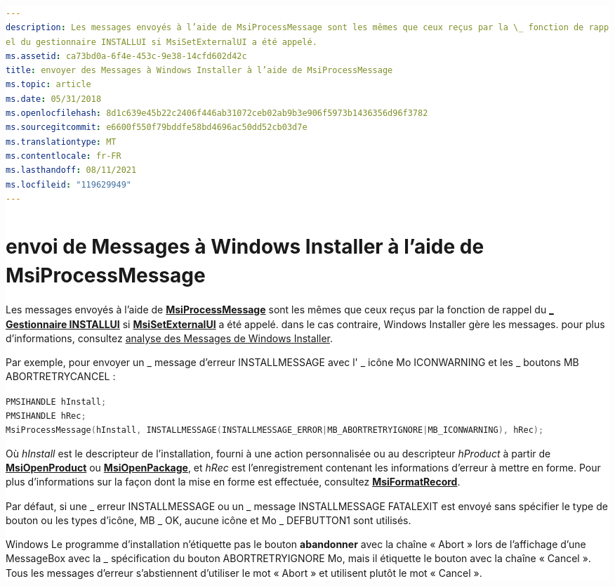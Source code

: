 ```yaml
---
description: Les messages envoyés à l’aide de MsiProcessMessage sont les mêmes que ceux reçus par la \_ fonction de rappel du gestionnaire INSTALLUI si MsiSetExternalUI a été appelé.
ms.assetid: ca73bd0a-6f4e-453c-9e38-14cfd602d42c
title: envoyer des Messages à Windows Installer à l’aide de MsiProcessMessage
ms.topic: article
ms.date: 05/31/2018
ms.openlocfilehash: 8d1c639e45b22c2406f446ab31072ceb02ab9b3e906f5973b1436356d96f3782
ms.sourcegitcommit: e6600f550f79bddfe58bd4696ac50dd52cb03d7e
ms.translationtype: MT
ms.contentlocale: fr-FR
ms.lasthandoff: 08/11/2021
ms.locfileid: "119629949"
---
```

# <a name="sending-messages-to-windows-installer-using-msiprocessmessage"></a>envoi de Messages à Windows Installer à l’aide de MsiProcessMessage

Les messages envoyés à l’aide de [**MsiProcessMessage**](/windows/desktop/api/Msiquery/nf-msiquery-msiprocessmessage) sont les mêmes que ceux reçus par la fonction de rappel du [**\_ Gestionnaire INSTALLUI**](/windows/desktop/api/Msi/nc-msi-installui_handlera) si [**MsiSetExternalUI**](/windows/desktop/api/Msi/nf-msi-msisetexternaluia) a été appelé. dans le cas contraire, Windows Installer gère les messages. pour plus d’informations, consultez [analyse des Messages de Windows Installer](parsing-windows-installer-messages.md).

Par exemple, pour envoyer un \_ message d’erreur INSTALLMESSAGE avec l' \_ icône Mo ICONWARNING et les \_ boutons MB ABORTRETRYCANCEL :


```C++
PMSIHANDLE hInstall;
PMSIHANDLE hRec;
MsiProcessMessage(hInstall, INSTALLMESSAGE(INSTALLMESSAGE_ERROR|MB_ABORTRETRYIGNORE|MB_ICONWARNING), hRec);
```



Où *hInstall* est le descripteur de l’installation, fourni à une action personnalisée ou au descripteur *hProduct* à partir de [**MsiOpenProduct**](/windows/desktop/api/Msi/nf-msi-msiopenproducta) ou [**MsiOpenPackage**](/windows/desktop/api/Msi/nf-msi-msiopenpackagea), et *hRec* est l’enregistrement contenant les informations d’erreur à mettre en forme. Pour plus d’informations sur la façon dont la mise en forme est effectuée, consultez [**MsiFormatRecord**](/windows/desktop/api/Msiquery/nf-msiquery-msiformatrecorda).

Par défaut, si une \_ erreur INSTALLMESSAGE ou un \_ message INSTALLMESSAGE FATALEXIT est envoyé sans spécifier le type de bouton ou les types d’icône, MB \_ OK, aucune icône et Mo \_ DEFBUTTON1 sont utilisés.

Windows Le programme d’installation n’étiquette pas le bouton **abandonner** avec la chaîne « Abort » lors de l’affichage d’une MessageBox avec la \_ spécification du bouton ABORTRETRYIGNORE Mo, mais il étiquette le bouton avec la chaîne « Cancel ». Tous les messages d’erreur s’abstiennent d’utiliser le mot « Abort » et utilisent plutôt le mot « Cancel ».

